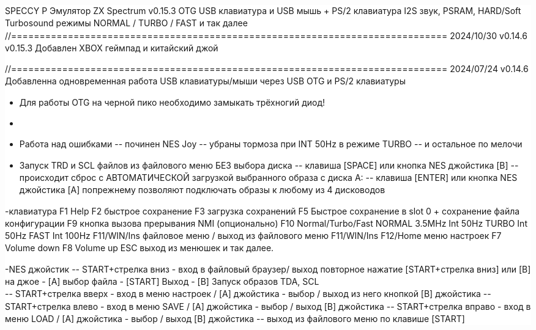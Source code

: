 SPECCY P 
Эмулятор ZX Spectrum v0.15.3
 OTG USB клавиатура и USB мышь + PS/2 клавиатура
 I2S звук, PSRAM, HARD/Soft Turbosound 
 режимы  NORMAL / TURBO / FAST
 и так далее
//=============================================================================
2024/10/30 v0.14.6 v0.15.3
Добавлен XBOX геймпад и китайский джой

  //=============================================================================
2024/07/24 v0.14.6
Добавленна одновременная работа USB клавиатуры/мыши через USB OTG 
и PS/2 клавиатуры

- Для работы OTG на черной пико необходимо замыкать трёхногий диод!

- 

- Работа над ошибками
-- починен NES Joy
-- убраны тормоза при INT 50Hz в режиме TURBO 
-- и остальное по мелочи

- Запуск TRD и SCL файлов из файлового меню БЕЗ выбора диска
  -- клавиша [SPACE]  или кнопка NES джойстика  [B] 
  -- происходит сброс с АВТОМАТИЧЕСКОЙ загрузкой выбранного образа с диска A:
  -- клавиша [ENTER]  или кнопка NES джойстика  [A] попрежнему 
     позволяют подключать образы к любому из 4 дисководов 

-клавиатура 
F1 Help
F2 быстрое сохранение
F3 загрузка сохранений
F5 Быстрое сохранение в slot 0 + сохранение файла конфигурации
F9 кнопка вызова прерывания NMI (опционально)
F10 Normal/Turbo/Fast
  NORMAL 3.5MHz Int 50Hz 
  TURBO  Int 50Hz 
  FAST   Int 100Hz 
F11/WIN/Ins  файловое меню / выход из файлового меню F11/WIN/Ins
F12/Home меню настроек 
F7 Volume down 
F8 Volume up
ESC  выход из менюшек и так далее.

-NES джойстик
-- START+стрелка вниз  - вход в файловый браузер/ выход повторное нажатие [START+стрелка вниз]  или [B] на джое
                       - [A] выбор файла
                       - [START] Выход
                       - [B] Запуск образов TDA, SCL  
-- START+стрелка вверх  - вход в меню настроек / [A] джойстика - выбор / выход из него кнопкой [B] джойстика
-- START+стрелка влево -  вход в меню SAVE / [A] джойстика - выбор / выход  [B] джойстика
-- START+стрелка вправо - вход в меню LOAD / [A] джойстика - выбор / выход [B] джойстика
-- выход из файлового меню по клавише [START] 
